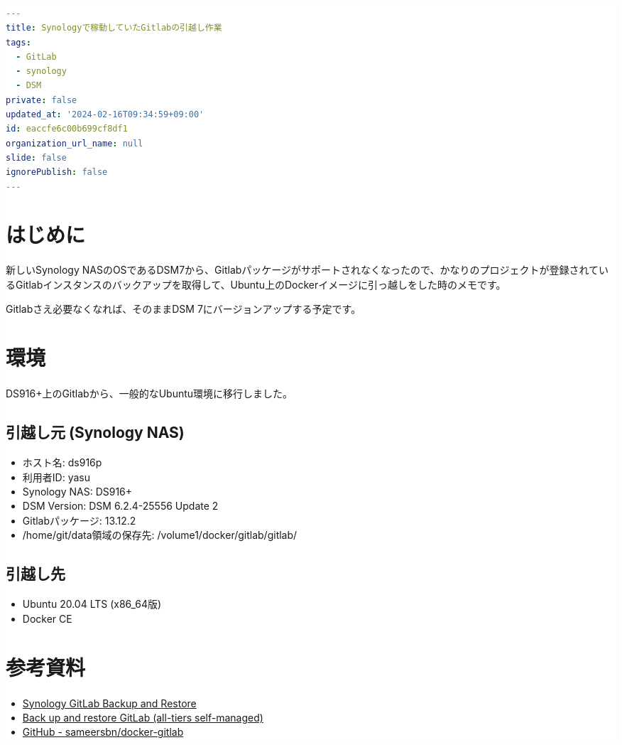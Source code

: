 ```yaml
---
title: Synologyで稼動していたGitlabの引越し作業
tags:
  - GitLab
  - synology
  - DSM
private: false
updated_at: '2024-02-16T09:34:59+09:00'
id: eaccfe6c00b699cf8df1
organization_url_name: null
slide: false
ignorePublish: false
---
```

# はじめに

新しいSynology NASのOSであるDSM7から、Gitlabパッケージがサポートされなくなったので、かなりのプロジェクトが登録されているGitlabインスタンスのバックアップを取得して、Ubuntu上のDockerイメージに引っ越しをした時のメモです。

Gitlabさえ必要なくなれば、そのままDSM 7にバージョンアップする予定です。

# 環境

DS916+上のGitlabから、一般的なUbuntu環境に移行しました。

## 引越し元 (Synology NAS)

* ホスト名: ds916p
* 利用者ID: yasu
* Synology NAS: DS916+ 
* DSM Version: DSM 6.2.4-25556 Update 2
* Gitlabパッケージ: 13.12.2
* /home/git/data領域の保存先: /volume1/docker/gitlab/gitlab/

## 引越し先 

* Ubuntu 20.04 LTS (x86_64版)
* Docker CE

# 参考資料

* [Synology GitLab Backup and Restore](https://blog.stead.id.au/2018/01/synology-gitlab-backup-and-restore.html)
* [Back up and restore GitLab (all-tiers self-managed)](https://docs.gitlab.com/ee/raketasks/backup_restore.html)
* [GitHub - sameersbn/docker-gitlab](https://github.com/sameersbn/docker-gitlab)


